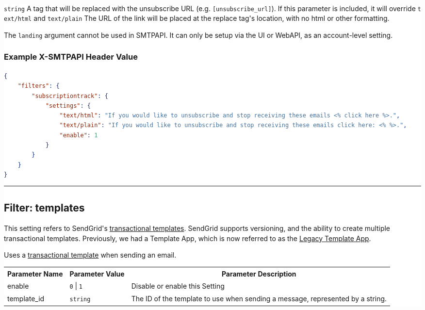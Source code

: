 <td><code>string</code></td>
<td>A tag that will be replaced with the unsubscribe URL (e.g. <code>[unsubscribe_url]</code>). If this parameter is included, it will override <code>text/html</code> and <code>text/plain</code> The URL of the link will be placed at the replace tag's location, with no html or other formatting.</td>
</tr>
</tbody>
</table>

<call-out type="warning">

The `landing` argument cannot be used in SMTPAPI. It can only be setup via the UI or WebAPI, as an account-level setting.

</call-out>

### Example X-SMTPAPI Header Value
```json
{
    "filters": {
        "subscriptiontrack": {
            "settings": {
                "text/html": "If you would like to unsubscribe and stop receiving these emails <% click here %>.",
                "text/plain": "If you would like to unsubscribe and stop receiving these emails click here: <% %>.",
                "enable": 1
            }
        }
    }
}
```

<hr/>

## Filter: templates

<call-out>

This setting refers to SendGrid's <a href="{{root_url}}/API_Reference/Web_API_v3/Transactional_Templates/index.html">transactional templates</a>. SendGrid supports versioning, and the ability to create multiple transactional templates. Previously, we had a Template App, which is now referred to as the <a href="#template">Legacy Template App</a>.

</call-out>


Uses a [transactional template]({{root_url}}/API_Reference/Web_API_v3/Transactional_Templates/index.html) when sending an email.

<table class="table table-striped table-bordered">
<tbody>
<tr>
<th>Parameter Name</th>
<th>Parameter Value</th>
<th>Parameter Description</th>
</tr>
<tr>
<td>enable</td>
<td><code>0</code> | <code>1</code></td>
<td>Disable or enable this Setting</td>
</tr>
<tr>
<td>template_id</td>
<td><code>string</code></td>
<td>The ID of the template to use when sending a message, represented by a string.</td>
</tr>
</tbody>
</table>